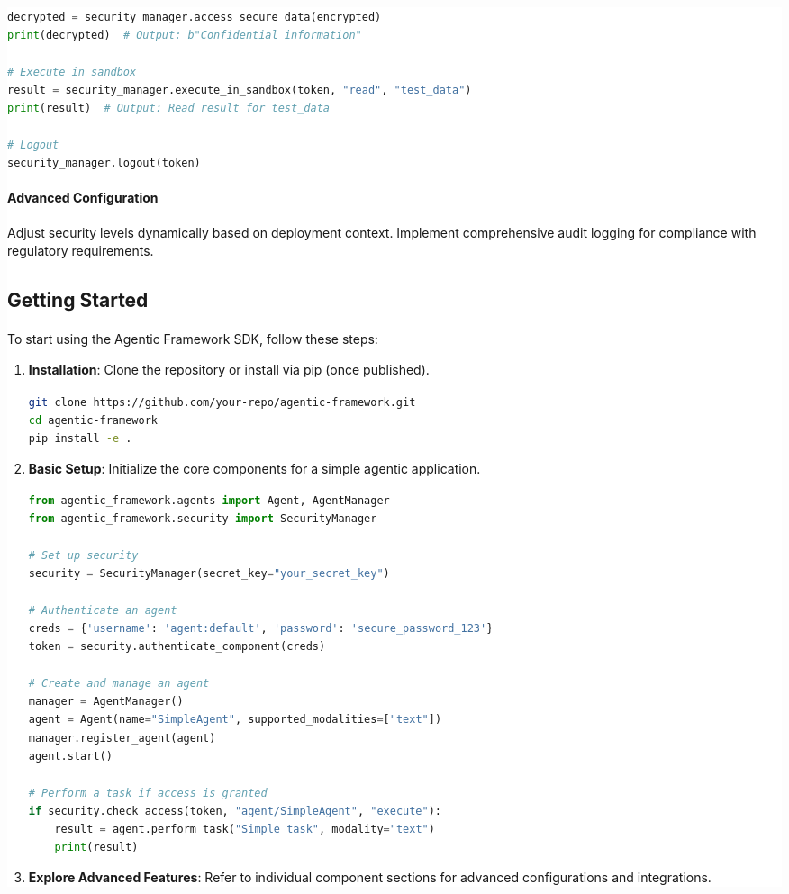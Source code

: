 ```python
decrypted = security_manager.access_secure_data(encrypted)
print(decrypted)  # Output: b"Confidential information"

# Execute in sandbox
result = security_manager.execute_in_sandbox(token, "read", "test_data")
print(result)  # Output: Read result for test_data

# Logout
security_manager.logout(token)
```

#### Advanced Configuration
Adjust security levels dynamically based on deployment context. Implement comprehensive audit logging for compliance with regulatory requirements.

## Getting Started

To start using the Agentic Framework SDK, follow these steps:

1. **Installation**: Clone the repository or install via pip (once published).
   ```bash
   git clone https://github.com/your-repo/agentic-framework.git
   cd agentic-framework
   pip install -e .
   ```

2. **Basic Setup**: Initialize the core components for a simple agentic application.
   ```python
   from agentic_framework.agents import Agent, AgentManager
   from agentic_framework.security import SecurityManager

   # Set up security
   security = SecurityManager(secret_key="your_secret_key")

   # Authenticate an agent
   creds = {'username': 'agent:default', 'password': 'secure_password_123'}
   token = security.authenticate_component(creds)

   # Create and manage an agent
   manager = AgentManager()
   agent = Agent(name="SimpleAgent", supported_modalities=["text"])
   manager.register_agent(agent)
   agent.start()

   # Perform a task if access is granted
   if security.check_access(token, "agent/SimpleAgent", "execute"):
       result = agent.perform_task("Simple task", modality="text")
       print(result)
   ```

3. **Explore Advanced Features**: Refer to individual component sections for advanced configurations and integrations.
